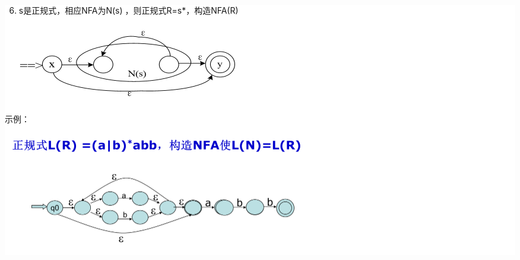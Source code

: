 6. s是正规式，相应NFA为N(s) ，则正规式R=s*，构造NFA(R)

   <img src="assets/image-20240327131918878.png" alt="image-20240327131918878" style="zoom: 50%;" />



示例：

<img src="assets/image-20240327132047072.png" alt="image-20240327132047072" style="zoom: 50%;" />



